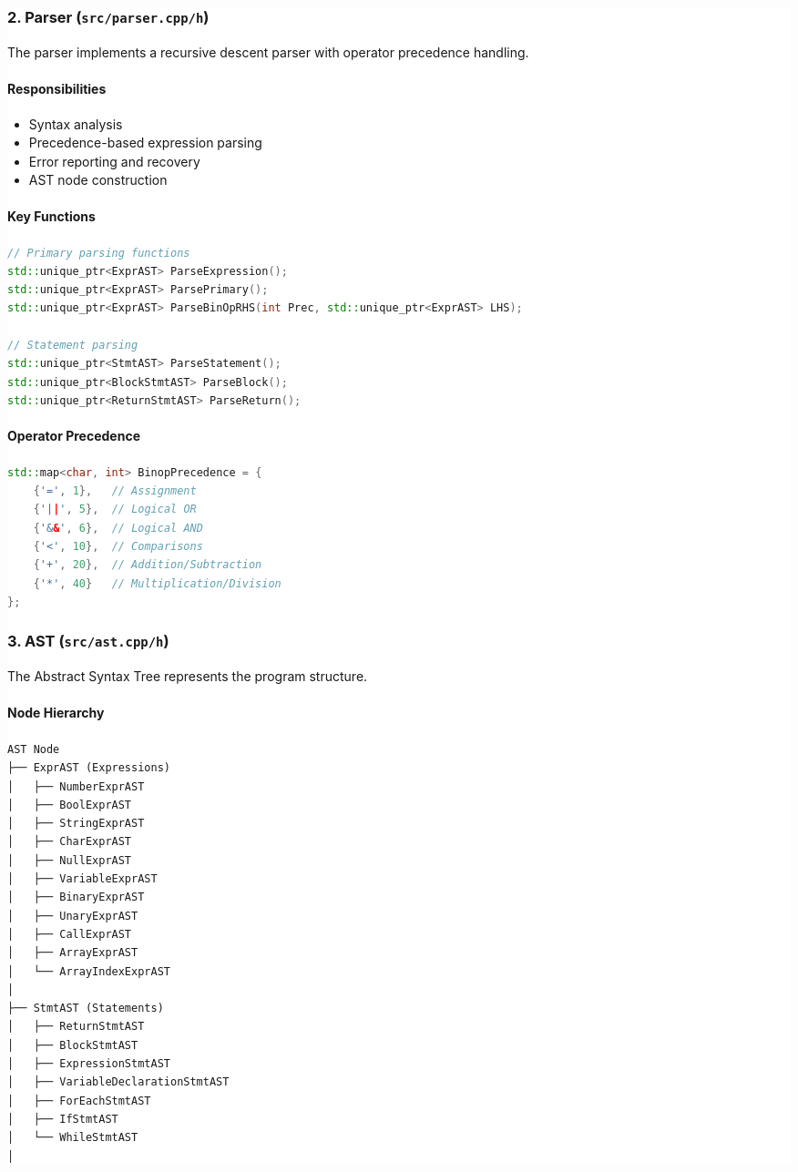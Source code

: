 
### 2. Parser (`src/parser.cpp/h`)

The parser implements a recursive descent parser with operator precedence handling.

#### Responsibilities
- Syntax analysis
- Precedence-based expression parsing
- Error reporting and recovery
- AST node construction

#### Key Functions
```cpp
// Primary parsing functions
std::unique_ptr<ExprAST> ParseExpression();
std::unique_ptr<ExprAST> ParsePrimary();
std::unique_ptr<ExprAST> ParseBinOpRHS(int Prec, std::unique_ptr<ExprAST> LHS);

// Statement parsing
std::unique_ptr<StmtAST> ParseStatement();
std::unique_ptr<BlockStmtAST> ParseBlock();
std::unique_ptr<ReturnStmtAST> ParseReturn();
```

#### Operator Precedence
```cpp
std::map<char, int> BinopPrecedence = {
    {'=', 1},   // Assignment
    {'||', 5},  // Logical OR
    {'&&', 6},  // Logical AND
    {'<', 10},  // Comparisons
    {'+', 20},  // Addition/Subtraction
    {'*', 40}   // Multiplication/Division
};
```

### 3. AST (`src/ast.cpp/h`)

The Abstract Syntax Tree represents the program structure.

#### Node Hierarchy

```
AST Node
├── ExprAST (Expressions)
│   ├── NumberExprAST
│   ├── BoolExprAST
│   ├── StringExprAST
│   ├── CharExprAST
│   ├── NullExprAST
│   ├── VariableExprAST
│   ├── BinaryExprAST
│   ├── UnaryExprAST
│   ├── CallExprAST
│   ├── ArrayExprAST
│   └── ArrayIndexExprAST
│
├── StmtAST (Statements)
│   ├── ReturnStmtAST
│   ├── BlockStmtAST
│   ├── ExpressionStmtAST
│   ├── VariableDeclarationStmtAST
│   ├── ForEachStmtAST
│   ├── IfStmtAST
│   └── WhileStmtAST
│
```